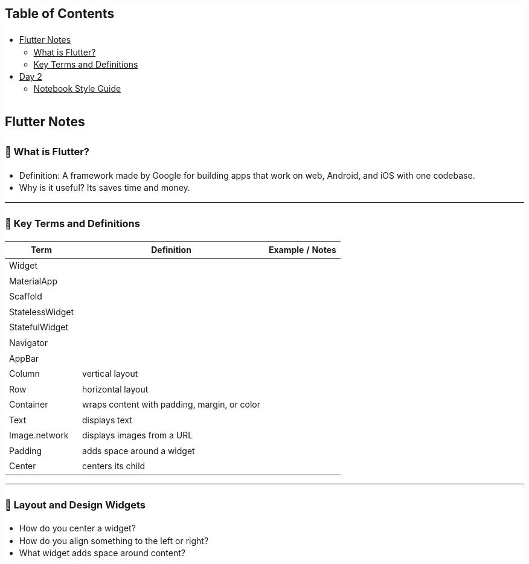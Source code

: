  ## Table of Contents
- [Flutter Notes](#flutter-notes)
  - [What is Flutter?](#what-is-flutter)
  - [Key Terms and Definitions](#key-terms-and-definitions)
- [Day 2](#day-2)
  - [Notebook Style Guide](#markdown-style-guide-for-coding-notebooks)


## Flutter Notes

### 🧱 What is Flutter?
- Definition: A framework made by Google for building apps that work on web, Android, and iOS with one codebase.
- Why is it useful?
Its saves time and money.
---

### 🧩 Key Terms and Definitions

| Term             | Definition                                       | Example / Notes                           |
|------------------|--------------------------------------------------|-------------------------------------------|
| Widget           |                                                  |                                           |
| MaterialApp      |                                                  |                                           |
| Scaffold         |                                                  |                                           |
| StatelessWidget  |                                                  |                                           |
| StatefulWidget   |                                                  |                                           |
| Navigator        |                                                  |                                           |
| AppBar           |                                                  |                                           |
| Column           |  vertical layout                                                |                                           |
| Row              |  horizontal layout                                                |                                           |
| Container        |  wraps content with padding, margin, or color                                                |                                           |
| Text             |  displays text                                                |                                           |
| Image.network    |  displays images from a URL                                                |                                           |
| Padding          |  adds space around a widget                                                |                                           |
| Center           |  centers its child                                                |                                           |
---

### 🎨 Layout and Design Widgets
- How do you center a widget?
- How do you align something to the left or right?
- What widget adds space around content?
